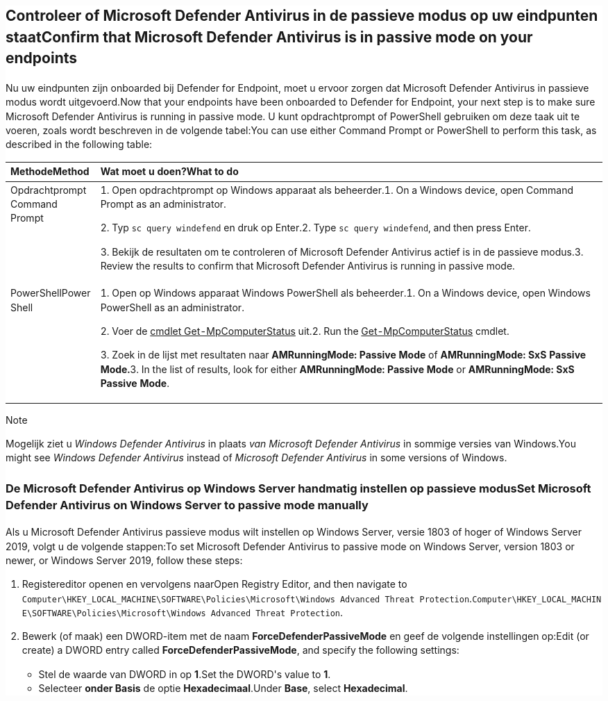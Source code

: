 ## <a name="confirm-that-microsoft-defender-antivirus-is-in-passive-mode-on-your-endpoints"></a><span data-ttu-id="c6b27-212">Controleer of Microsoft Defender Antivirus in de passieve modus op uw eindpunten staat</span><span class="sxs-lookup"><span data-stu-id="c6b27-212">Confirm that Microsoft Defender Antivirus is in passive mode on your endpoints</span></span>

<span data-ttu-id="c6b27-213">Nu uw eindpunten zijn onboarded bij Defender for Endpoint, moet u ervoor zorgen dat Microsoft Defender Antivirus in passieve modus wordt uitgevoerd.</span><span class="sxs-lookup"><span data-stu-id="c6b27-213">Now that your endpoints have been onboarded to Defender for Endpoint, your next step is to make sure Microsoft Defender Antivirus is running in passive mode.</span></span> <span data-ttu-id="c6b27-214">U kunt opdrachtprompt of PowerShell gebruiken om deze taak uit te voeren, zoals wordt beschreven in de volgende tabel:</span><span class="sxs-lookup"><span data-stu-id="c6b27-214">You can use either Command Prompt or PowerShell to perform this task, as described in the following table:</span></span>

| <span data-ttu-id="c6b27-215">Methode</span><span class="sxs-lookup"><span data-stu-id="c6b27-215">Method</span></span>  | <span data-ttu-id="c6b27-216">Wat moet u doen?</span><span class="sxs-lookup"><span data-stu-id="c6b27-216">What to do</span></span>  |
|:-------|:-------|
|<span data-ttu-id="c6b27-217">Opdrachtprompt</span><span class="sxs-lookup"><span data-stu-id="c6b27-217">Command Prompt</span></span>     | <span data-ttu-id="c6b27-218">1. Open opdrachtprompt op Windows apparaat als beheerder.</span><span class="sxs-lookup"><span data-stu-id="c6b27-218">1. On a Windows device, open Command Prompt as an administrator.</span></span><p><span data-ttu-id="c6b27-219">2. Typ `sc query windefend` en druk op Enter.</span><span class="sxs-lookup"><span data-stu-id="c6b27-219">2. Type `sc query windefend`, and then press Enter.</span></span><p><span data-ttu-id="c6b27-220">3. Bekijk de resultaten om te controleren of Microsoft Defender Antivirus actief is in de passieve modus.</span><span class="sxs-lookup"><span data-stu-id="c6b27-220">3. Review the results to confirm that Microsoft Defender Antivirus is running in passive mode.</span></span>         |
| <span data-ttu-id="c6b27-221">PowerShell</span><span class="sxs-lookup"><span data-stu-id="c6b27-221">PowerShell</span></span>     | <span data-ttu-id="c6b27-222">1. Open op Windows apparaat Windows PowerShell als beheerder.</span><span class="sxs-lookup"><span data-stu-id="c6b27-222">1. On a Windows device, open Windows PowerShell as an administrator.</span></span><p><span data-ttu-id="c6b27-223">2. Voer de [cmdlet Get-MpComputerStatus](/powershell/module/defender/Get-MpComputerStatus) uit.</span><span class="sxs-lookup"><span data-stu-id="c6b27-223">2. Run the [Get-MpComputerStatus](/powershell/module/defender/Get-MpComputerStatus) cmdlet.</span></span> <p><span data-ttu-id="c6b27-224">3. Zoek in de lijst met resultaten naar **AMRunningMode: Passive Mode** of **AMRunningMode: SxS Passive Mode.**</span><span class="sxs-lookup"><span data-stu-id="c6b27-224">3. In the list of results, look for either **AMRunningMode: Passive Mode** or **AMRunningMode: SxS Passive Mode**.</span></span>    |

> [!NOTE]
> <span data-ttu-id="c6b27-225">Mogelijk ziet u *Windows Defender Antivirus* in plaats *van Microsoft Defender Antivirus* in sommige versies van Windows.</span><span class="sxs-lookup"><span data-stu-id="c6b27-225">You might see *Windows Defender Antivirus* instead of *Microsoft Defender Antivirus* in some versions of Windows.</span></span>

### <a name="set-microsoft-defender-antivirus-on-windows-server-to-passive-mode-manually"></a><span data-ttu-id="c6b27-226">De Microsoft Defender Antivirus op Windows Server handmatig instellen op passieve modus</span><span class="sxs-lookup"><span data-stu-id="c6b27-226">Set Microsoft Defender Antivirus on Windows Server to passive mode manually</span></span>

<span data-ttu-id="c6b27-227">Als u Microsoft Defender Antivirus passieve modus wilt instellen op Windows Server, versie 1803 of hoger of Windows Server 2019, volgt u de volgende stappen:</span><span class="sxs-lookup"><span data-stu-id="c6b27-227">To set Microsoft Defender Antivirus to passive mode on Windows Server, version 1803 or newer, or Windows Server 2019, follow these steps:</span></span>

1. <span data-ttu-id="c6b27-228">Registereditor openen en vervolgens naar</span><span class="sxs-lookup"><span data-stu-id="c6b27-228">Open Registry Editor, and then navigate to</span></span> <br/>
   <span data-ttu-id="c6b27-229">`Computer\HKEY_LOCAL_MACHINE\SOFTWARE\Policies\Microsoft\Windows Advanced Threat Protection`.</span><span class="sxs-lookup"><span data-stu-id="c6b27-229">`Computer\HKEY_LOCAL_MACHINE\SOFTWARE\Policies\Microsoft\Windows Advanced Threat Protection`.</span></span>

2. <span data-ttu-id="c6b27-230">Bewerk (of maak) een DWORD-item met de naam **ForceDefenderPassiveMode** en geef de volgende instellingen op:</span><span class="sxs-lookup"><span data-stu-id="c6b27-230">Edit (or create) a DWORD entry called **ForceDefenderPassiveMode**, and specify the following settings:</span></span>
   - <span data-ttu-id="c6b27-231">Stel de waarde van DWORD in op **1**.</span><span class="sxs-lookup"><span data-stu-id="c6b27-231">Set the DWORD's value to **1**.</span></span>
   - <span data-ttu-id="c6b27-232">Selecteer **onder Basis** de optie **Hexadecimaal**.</span><span class="sxs-lookup"><span data-stu-id="c6b27-232">Under **Base**, select **Hexadecimal**.</span></span>
